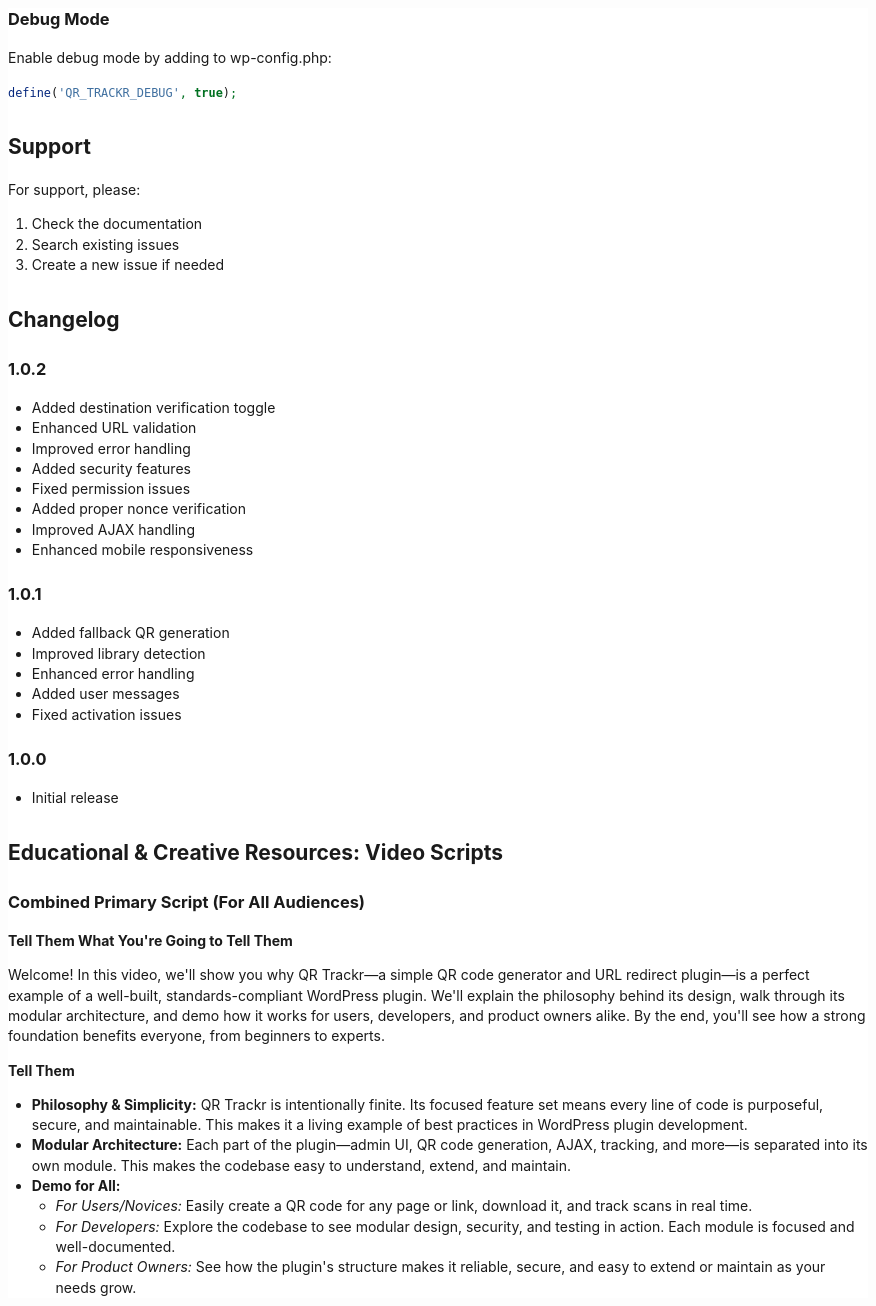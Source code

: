 ### Debug Mode

Enable debug mode by adding to wp-config.php:
```php
define('QR_TRACKR_DEBUG', true);
```

## Support

For support, please:
1. Check the documentation
2. Search existing issues
3. Create a new issue if needed

## Changelog

### 1.0.2
- Added destination verification toggle
- Enhanced URL validation
- Improved error handling
- Added security features
- Fixed permission issues
- Added proper nonce verification
- Improved AJAX handling
- Enhanced mobile responsiveness

### 1.0.1
- Added fallback QR generation
- Improved library detection
- Enhanced error handling
- Added user messages
- Fixed activation issues

### 1.0.0
- Initial release 

## Educational & Creative Resources: Video Scripts

### Combined Primary Script (For All Audiences)

**Tell Them What You're Going to Tell Them**

Welcome! In this video, we'll show you why QR Trackr—a simple QR code generator and URL redirect plugin—is a perfect example of a well-built, standards-compliant WordPress plugin. We'll explain the philosophy behind its design, walk through its modular architecture, and demo how it works for users, developers, and product owners alike. By the end, you'll see how a strong foundation benefits everyone, from beginners to experts.

**Tell Them**

- **Philosophy & Simplicity:** QR Trackr is intentionally finite. Its focused feature set means every line of code is purposeful, secure, and maintainable. This makes it a living example of best practices in WordPress plugin development.
- **Modular Architecture:** Each part of the plugin—admin UI, QR code generation, AJAX, tracking, and more—is separated into its own module. This makes the codebase easy to understand, extend, and maintain.
- **Demo for All:**
    - *For Users/Novices:* Easily create a QR code for any page or link, download it, and track scans in real time.
    - *For Developers:* Explore the codebase to see modular design, security, and testing in action. Each module is focused and well-documented.
    - *For Product Owners:* See how the plugin's structure makes it reliable, secure, and easy to extend or maintain as your needs grow.